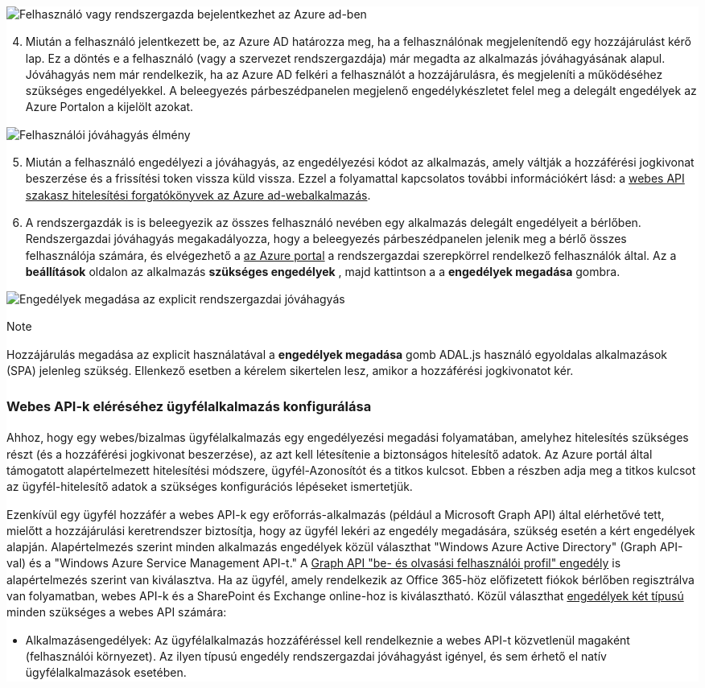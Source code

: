   ![Felhasználó vagy rendszergazda bejelentkezhet az Azure ad-ben](./media/active-directory-integrating-applications/usersignin.png)

4. Miután a felhasználó jelentkezett be, az Azure AD határozza meg, ha a felhasználónak megjelenítendő egy hozzájárulást kérő lap. Ez a döntés e a felhasználó (vagy a szervezet rendszergazdája) már megadta az alkalmazás jóváhagyásának alapul. Jóváhagyás nem már rendelkezik, ha az Azure AD felkéri a felhasználót a hozzájárulásra, és megjeleníti a működéséhez szükséges engedélyekkel. A beleegyezés párbeszédpanelen megjelenő engedélykészletet felel meg a delegált engedélyek az Azure Portalon a kijelölt azokat.
   
  ![Felhasználói jóváhagyás élmény](./media/active-directory-integrating-applications/consent.png)

5. Miután a felhasználó engedélyezi a jóváhagyás, az engedélyezési kódot az alkalmazás, amely váltják a hozzáférési jogkivonat beszerzése és a frissítési token vissza küld vissza. Ezzel a folyamattal kapcsolatos további információkért lásd: a [webes API szakasz hitelesítési forgatókönyvek az Azure ad-webalkalmazás](active-directory-authentication-scenarios.md#web-application-to-web-api).

6. A rendszergazdák is is beleegyezik az összes felhasználó nevében egy alkalmazás delegált engedélyeit a bérlőben. Rendszergazdai jóváhagyás megakadályozza, hogy a beleegyezés párbeszédpanelen jelenik meg a bérlő összes felhasználója számára, és elvégezhető a [az Azure portal](https://portal.azure.com) a rendszergazdai szerepkörrel rendelkező felhasználók által. Az a **beállítások** oldalon az alkalmazás **szükséges engedélyek** , majd kattintson a a **engedélyek megadása** gombra. 

  ![Engedélyek megadása az explicit rendszergazdai jóváhagyás](./media/active-directory-integrating-applications/grantpermissions.png)
    
  > [!NOTE]
  > Hozzájárulás megadása az explicit használatával a **engedélyek megadása** gomb ADAL.js használó egyoldalas alkalmazások (SPA) jelenleg szükség. Ellenkező esetben a kérelem sikertelen lesz, amikor a hozzáférési jogkivonatot kér. 

### <a name="configure-a-client-application-to-access-web-apis"></a>Webes API-k eléréséhez ügyfélalkalmazás konfigurálása
Ahhoz, hogy egy webes/bizalmas ügyfélalkalmazás egy engedélyezési megadási folyamatában, amelyhez hitelesítés szükséges részt (és a hozzáférési jogkivonat beszerzése), az azt kell létesítenie a biztonságos hitelesítő adatok. Az Azure portál által támogatott alapértelmezett hitelesítési módszere, ügyfél-Azonosítót és a titkos kulcsot. Ebben a részben adja meg a titkos kulcsot az ügyfél-hitelesítő adatok a szükséges konfigurációs lépéseket ismertetjük.

Ezenkívül egy ügyfél hozzáfér a webes API-k egy erőforrás-alkalmazás (például a Microsoft Graph API) által elérhetővé tett, mielőtt a hozzájárulási keretrendszer biztosítja, hogy az ügyfél lekéri az engedély megadására, szükség esetén a kért engedélyek alapján. Alapértelmezés szerint minden alkalmazás engedélyek közül választhat "Windows Azure Active Directory" (Graph API-val) és a "Windows Azure Service Management API-t." A [Graph API "be- és olvasási felhasználói profil" engedély](https://msdn.microsoft.com/Library/Azure/Ad/Graph/howto/azure-ad-graph-api-permission-scopes#PermissionScopeDetails) is alapértelmezés szerint van kiválasztva. Ha az ügyfél, amely rendelkezik az Office 365-höz előfizetett fiókok bérlőben regisztrálva van folyamatban, webes API-k és a SharePoint és Exchange online-hoz is kiválasztható. Közül választhat [engedélyek két típusú](active-directory-dev-glossary.md#permissions) minden szükséges a webes API számára:

- Alkalmazásengedélyek: Az ügyfélalkalmazás hozzáféréssel kell rendelkeznie a webes API-t közvetlenül magaként (felhasználói környezet). Az ilyen típusú engedély rendszergazdai jóváhagyást igényel, és sem érhető el natív ügyfélalkalmazások esetében.
